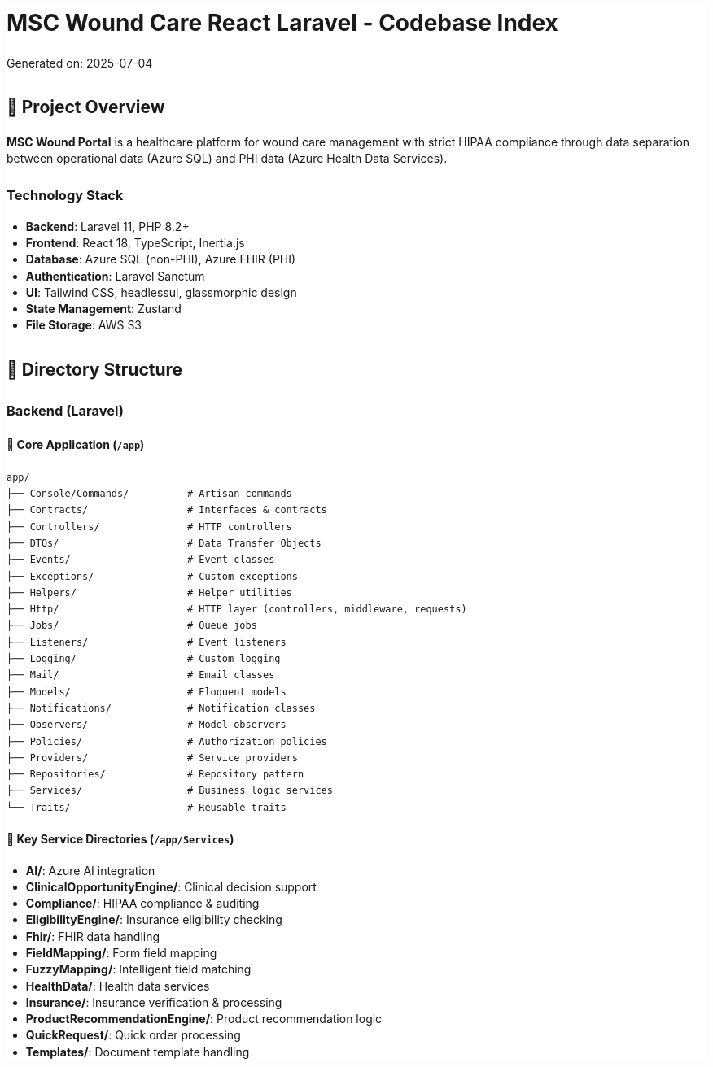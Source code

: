 # MSC Wound Care React Laravel - Codebase Index

Generated on: 2025-07-04

## 🏥 Project Overview

**MSC Wound Portal** is a healthcare platform for wound care management with strict HIPAA compliance through data separation between operational data (Azure SQL) and PHI data (Azure Health Data Services).

### Technology Stack
- **Backend**: Laravel 11, PHP 8.2+
- **Frontend**: React 18, TypeScript, Inertia.js
- **Database**: Azure SQL (non-PHI), Azure FHIR (PHI)
- **Authentication**: Laravel Sanctum
- **UI**: Tailwind CSS, headlessui, glassmorphic design
- **State Management**: Zustand
- **File Storage**: AWS S3

## 📁 Directory Structure

### Backend (Laravel)

#### 🔧 Core Application (`/app`)
```
app/
├── Console/Commands/          # Artisan commands
├── Contracts/                 # Interfaces & contracts
├── Controllers/               # HTTP controllers
├── DTOs/                      # Data Transfer Objects
├── Events/                    # Event classes
├── Exceptions/                # Custom exceptions
├── Helpers/                   # Helper utilities
├── Http/                      # HTTP layer (controllers, middleware, requests)
├── Jobs/                      # Queue jobs
├── Listeners/                 # Event listeners
├── Logging/                   # Custom logging
├── Mail/                      # Email classes
├── Models/                    # Eloquent models
├── Notifications/             # Notification classes
├── Observers/                 # Model observers
├── Policies/                  # Authorization policies
├── Providers/                 # Service providers
├── Repositories/              # Repository pattern
├── Services/                  # Business logic services
└── Traits/                    # Reusable traits
```

#### 🎯 Key Service Directories (`/app/Services`)
- **AI/**: Azure AI integration
- **ClinicalOpportunityEngine/**: Clinical decision support
- **Compliance/**: HIPAA compliance & auditing
- **EligibilityEngine/**: Insurance eligibility checking
- **Fhir/**: FHIR data handling
- **FieldMapping/**: Form field mapping
- **FuzzyMapping/**: Intelligent field matching
- **HealthData/**: Health data services
- **Insurance/**: Insurance verification & processing
- **ProductRecommendationEngine/**: Product recommendation logic
- **QuickRequest/**: Quick order processing
- **Templates/**: Document template handling
